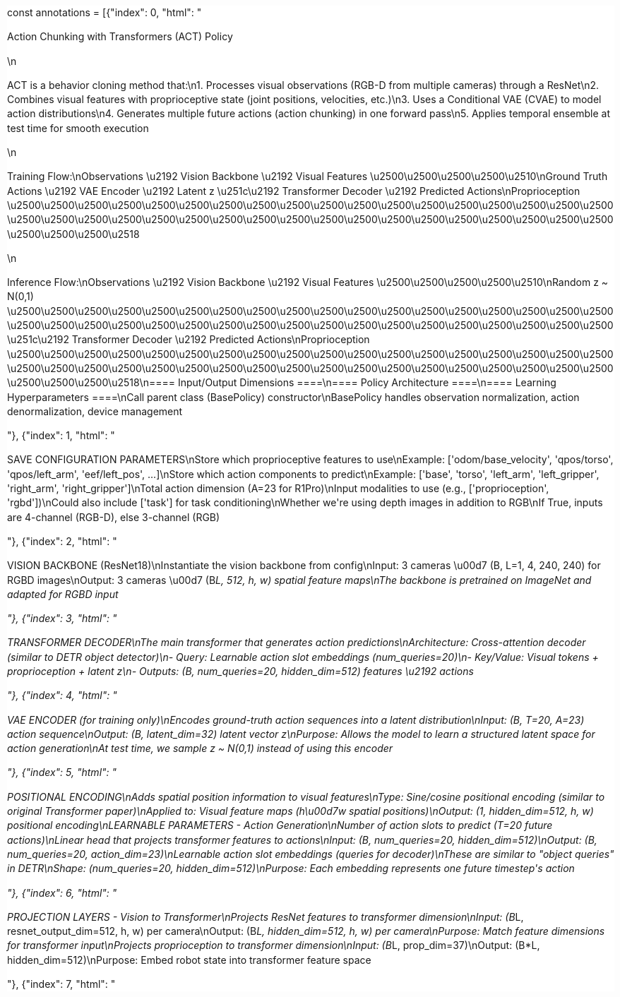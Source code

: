   const annotations =
[{"index": 0, "html": "<p>Action Chunking with Transformers (ACT) Policy</p>\n<p>ACT is a behavior cloning method that:\n1. Processes visual observations (RGB-D from multiple cameras) through a ResNet\n2. Combines visual features with proprioceptive state (joint positions, velocities, etc.)\n3. Uses a Conditional VAE (CVAE) to model action distributions\n4. Generates multiple future actions (action chunking) in one forward pass\n5. Applies temporal ensemble at test time for smooth execution</p>\n<p>Training Flow:\nObservations \u2192 Vision Backbone \u2192 Visual Features \u2500\u2500\u2500\u2500\u2510\nGround Truth Actions \u2192 VAE Encoder \u2192 Latent z        \u251c\u2192 Transformer Decoder \u2192 Predicted Actions\nProprioception \u2500\u2500\u2500\u2500\u2500\u2500\u2500\u2500\u2500\u2500\u2500\u2500\u2500\u2500\u2500\u2500\u2500\u2500\u2500\u2500\u2500\u2500\u2500\u2500\u2500\u2500\u2500\u2500\u2500\u2500\u2500\u2500\u2500\u2500\u2500\u2500\u2500\u2500\u2500\u2518</p>\n<p>Inference Flow:\nObservations \u2192 Vision Backbone \u2192 Visual Features \u2500\u2500\u2500\u2500\u2510\nRandom z ~ N(0,1) \u2500\u2500\u2500\u2500\u2500\u2500\u2500\u2500\u2500\u2500\u2500\u2500\u2500\u2500\u2500\u2500\u2500\u2500\u2500\u2500\u2500\u2500\u2500\u2500\u2500\u2500\u2500\u2500\u2500\u2500\u2500\u2500\u2500\u2500\u2500\u2500\u251c\u2192 Transformer Decoder \u2192 Predicted Actions\nProprioception \u2500\u2500\u2500\u2500\u2500\u2500\u2500\u2500\u2500\u2500\u2500\u2500\u2500\u2500\u2500\u2500\u2500\u2500\u2500\u2500\u2500\u2500\u2500\u2500\u2500\u2500\u2500\u2500\u2500\u2500\u2500\u2500\u2500\u2500\u2500\u2500\u2500\u2500\u2500\u2518\n==== Input/Output Dimensions ====\n==== Policy Architecture ====\n==== Learning Hyperparameters ====\nCall parent class (BasePolicy) constructor\nBasePolicy handles observation normalization, action denormalization, device management</p>"}, {"index": 1, "html": "<p>SAVE CONFIGURATION PARAMETERS\nStore which proprioceptive features to use\nExample: ['odom/base_velocity', 'qpos/torso', 'qpos/left_arm', 'eef/left_pos', ...]\nStore which action components to predict\nExample: ['base', 'torso', 'left_arm', 'left_gripper', 'right_arm', 'right_gripper']\nTotal action dimension (A=23 for R1Pro)\nInput modalities to use (e.g., ['proprioception', 'rgbd'])\nCould also include ['task'] for task conditioning\nWhether we're using depth images in addition to RGB\nIf True, inputs are 4-channel (RGB-D), else 3-channel (RGB)</p>"}, {"index": 2, "html": "<p>VISION BACKBONE (ResNet18)\nInstantiate the vision backbone from config\nInput: 3 cameras \u00d7 (B, L=1, 4, 240, 240) for RGBD images\nOutput: 3 cameras \u00d7 (B*L, 512, h, w) spatial feature maps\nThe backbone is pretrained on ImageNet and adapted for RGBD input</p>"}, {"index": 3, "html": "<p>TRANSFORMER DECODER\nThe main transformer that generates action predictions\nArchitecture: Cross-attention decoder (similar to DETR object detector)\n- Query: Learnable action slot embeddings (num_queries=20)\n- Key/Value: Visual tokens + proprioception + latent z\n- Outputs: (B, num_queries=20, hidden_dim=512) features \u2192 actions</p>"}, {"index": 4, "html": "<p>VAE ENCODER (for training only)\nEncodes ground-truth action sequences into a latent distribution\nInput: (B, T=20, A=23) action sequence\nOutput: (B, latent_dim=32) latent vector z\nPurpose: Allows the model to learn a structured latent space for action generation\nAt test time, we sample z ~ N(0,1) instead of using this encoder</p>"}, {"index": 5, "html": "<p>POSITIONAL ENCODING\nAdds spatial position information to visual features\nType: Sine/cosine positional encoding (similar to original Transformer paper)\nApplied to: Visual feature maps (h\u00d7w spatial positions)\nOutput: (1, hidden_dim=512, h, w) positional encoding\nLEARNABLE PARAMETERS - Action Generation\nNumber of action slots to predict (T=20 future actions)\nLinear head that projects transformer features to actions\nInput: (B, num_queries=20, hidden_dim=512)\nOutput: (B, num_queries=20, action_dim=23)\nLearnable action slot embeddings (queries for decoder)\nThese are similar to \"object queries\" in DETR\nShape: (num_queries=20, hidden_dim=512)\nPurpose: Each embedding represents one future timestep's action</p>"}, {"index": 6, "html": "<p>PROJECTION LAYERS - Vision to Transformer\nProjects ResNet features to transformer dimension\nInput: (B*L, resnet_output_dim=512, h, w) per camera\nOutput: (B*L, hidden_dim=512, h, w) per camera\nPurpose: Match feature dimensions for transformer input\nProjects proprioception to transformer dimension\nInput: (B*L, prop_dim=37)\nOutput: (B*L, hidden_dim=512)\nPurpose: Embed robot state into transformer feature space</p>"}, {"index": 7, "html": "